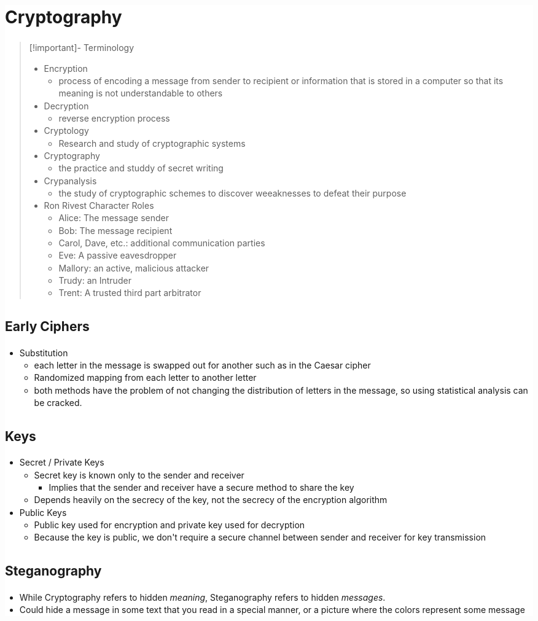# Cryptography

> [!important]- Terminology
>
> - Encryption
>   - process of encoding a message from
>     sender to recipient or information that is stored in a computer so that its meaning is not understandable to others
> - Decryption
>   - reverse encryption process
> - Cryptology
>   - Research and study of cryptographic systems
> - Cryptography
>   - the practice and studdy of secret writing
> - Crypanalysis
>   - the study of cryptographic schemes to discover weeaknesses to defeat their purpose
> - Ron Rivest Character Roles
>   - Alice: The message sender
>   - Bob: The message recipient
>   - Carol, Dave, etc.: additional communication parties
>   - Eve: A passive eavesdropper
>   - Mallory: an active, malicious attacker
>   - Trudy: an Intruder
>   - Trent: A trusted third part arbitrator

## Early Ciphers

- Substitution
  - each letter in the message is swapped out for another such as in the Caesar cipher
  - Randomized mapping from each letter to another letter
  - both methods have the problem of not changing the distribution of letters in the message, so using statistical analysis can be cracked.

## Keys

- Secret / Private Keys
  - Secret key is known only to the sender and receiver
    - Implies that the sender and receiver have a secure method to share the key
  - Depends heavily on the secrecy of the key, not the secrecy of the encryption algorithm
- Public Keys
  - Public key used for encryption and private key used for decryption
  - Because the key is public, we don't require a secure channel between sender and receiver for key transmission

## Steganography

- While Cryptography refers to hidden _meaning_, Steganography refers to hidden _messages_.
- Could hide a message in some text that you read in a special manner, or a picture where the colors represent some message
